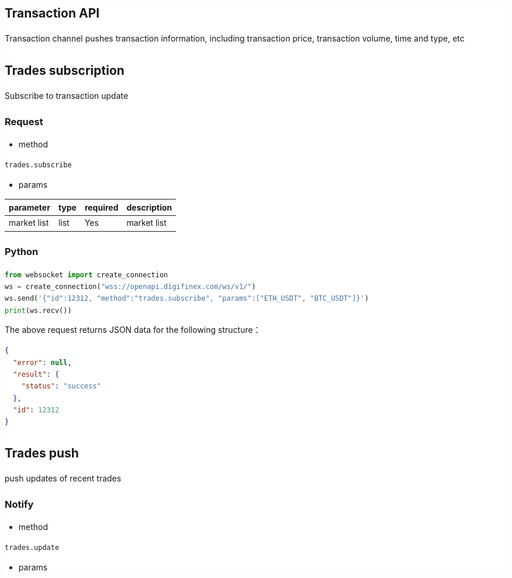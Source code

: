 ## Transaction API

Transaction channel pushes transaction information, including transaction price, transaction volume, time and type, etc

## Trades subscription

Subscribe to transaction update

### Request

- method

`trades.subscribe`

- params

| parameter   | type | required | description |
| ----------- | ---- | -------- | ----------- |
| market list | list | Yes      | market list |

### Python

```python
from websocket import create_connection
ws = create_connection("wss://openapi.digifinex.com/ws/v1/")
ws.send('{"id":12312, "method":"trades.subscribe", "params":["ETH_USDT", "BTC_USDT"]}')
print(ws.recv())
```

The above request returns JSON data for the following structure：

```json
{
  "error": null,
  "result": {
    "status": "success"
  },
  "id": 12312
}
```

## Trades push

push updates of recent trades

### Notify

- method

`trades.update`

- params
